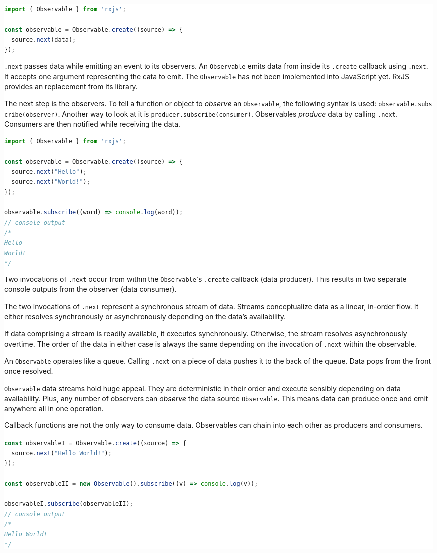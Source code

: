 ```typescript
import { Observable } from 'rxjs';

const observable = Observable.create((source) => {
  source.next(data);
});
```

`.next` passes data while emitting an event to its observers. An `Observable` emits data from inside its `.create` callback using `.next`. It accepts one argument representing the data to emit. The `Observable` has not been implemented into JavaScript yet. RxJS provides an replacement from its library.

The next step is the observers. To tell a function or object to *observe* an `Observable`, the following syntax is used: `observable.subscribe(observer)`. Another way to look at it is `producer.subscribe(consumer)`. Observables *produce* data by calling `.next`. Consumers are then notified while receiving the data.

```typescript
import { Observable } from 'rxjs';

const observable = Observable.create((source) => {
  source.next("Hello");
  source.next("World!");
});

observable.subscribe((word) => console.log(word));
// console output
/*
Hello
World!
*/
```

Two invocations of `.next` occur from within the `Observable`'s `.create` callback (data producer). This results in two separate console outputs from the observer (data consumer).

The two invocations of `.next` represent a synchronous stream of data. Streams conceptualize data as a linear, in-order flow. It either resolves synchronously or asynchronously depending on the data’s availability.

If data comprising a stream is readily available, it executes synchronously. Otherwise, the stream resolves asynchronously overtime. The order of the data in either case is always the same depending on the invocation of `.next` within the observable.

An `Observable` operates like a queue. Calling `.next` on a piece of data pushes it to the back of the queue. Data pops from the front once resolved.

`Observable` data streams hold huge appeal. They are deterministic in their order and execute sensibly depending on data availability. Plus, any number of observers can *observe* the data source `Observable`. This means data can produce once and emit anywhere all in one operation.

Callback functions are not the only way to consume data. Observables can chain into each other as producers and consumers.

```typescript
const observableI = Observable.create((source) => {
  source.next("Hello World!");
});

const observableII = new Observable().subscribe((v) => console.log(v));

observableI.subscribe(observableII);
// console output
/*
Hello World!
*/
```
